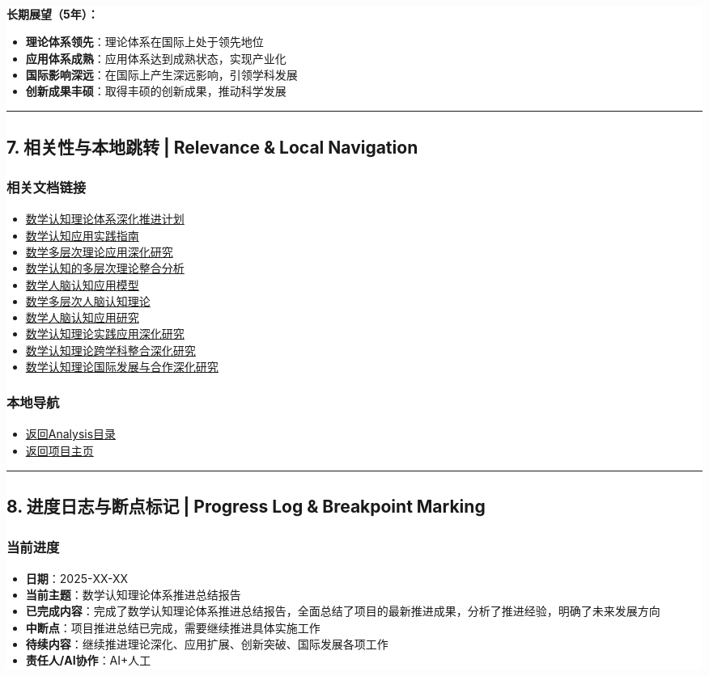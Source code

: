 **长期展望（5年）：**

- **理论体系领先**：理论体系在国际上处于领先地位
- **应用体系成熟**：应用体系达到成熟状态，实现产业化
- **国际影响深远**：在国际上产生深远影响，引领学科发展
- **创新成果丰硕**：取得丰硕的创新成果，推动科学发展

---

## 7. 相关性与本地跳转 | Relevance & Local Navigation

### 相关文档链接

- [数学认知理论体系深化推进计划](./数学认知理论体系深化推进计划.md)
- [数学认知应用实践指南](./数学认知应用实践指南.md)
- [数学多层次理论应用深化研究](./数学多层次理论应用深化研究.md)
- [数学认知的多层次理论整合分析](./数学认知的多层次理论整合分析.md)
- [数学人脑认知应用模型](./数学人脑认知应用模型.md)
- [数学多层次人脑认知理论](./数学多层次人脑认知理论.md)
- [数学人脑认知应用研究](./数学人脑认知应用研究.md)
- [数学认知理论实践应用深化研究](./数学认知理论实践应用深化研究.md)
- [数学认知理论跨学科整合深化研究](./数学认知理论跨学科整合深化研究.md)
- [数学认知理论国际发展与合作深化研究](./数学认知理论国际发展与合作深化研究.md)

### 本地导航

- [返回Analysis目录](../)
- [返回项目主页](../../../Readme.md)

---

## 8. 进度日志与断点标记 | Progress Log & Breakpoint Marking

### 当前进度

- **日期**：2025-XX-XX
- **当前主题**：数学认知理论体系推进总结报告
- **已完成内容**：完成了数学认知理论体系推进总结报告，全面总结了项目的最新推进成果，分析了推进经验，明确了未来发展方向
- **中断点**：项目推进总结已完成，需要继续推进具体实施工作
- **待续内容**：继续推进理论深化、应用扩展、创新突破、国际发展各项工作
- **责任人/AI协作**：AI+人工

